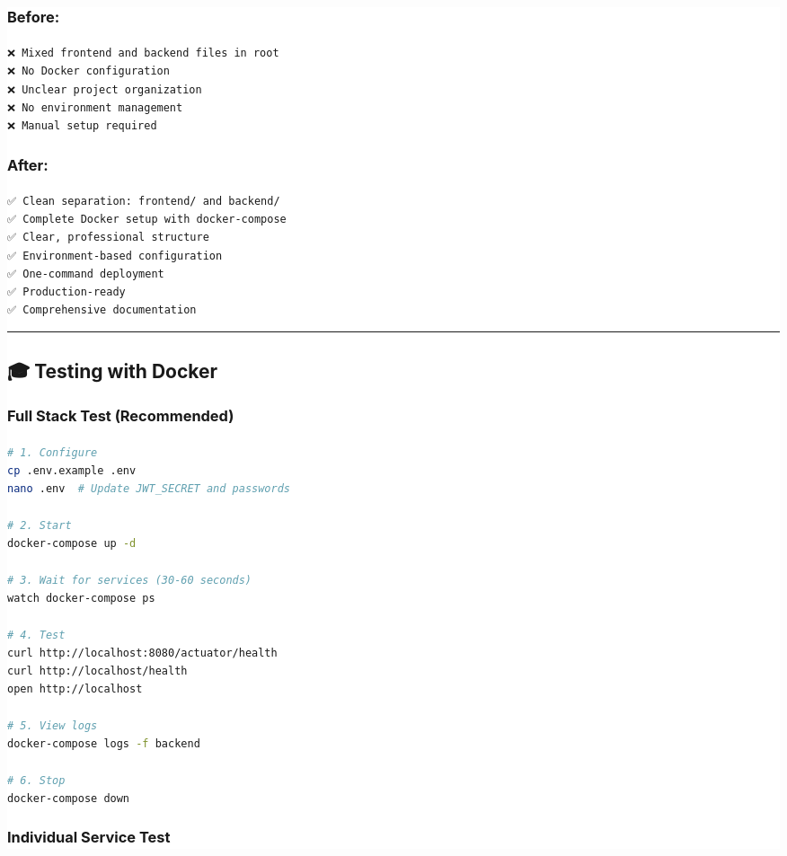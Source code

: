 ### Before:
```
❌ Mixed frontend and backend files in root
❌ No Docker configuration
❌ Unclear project organization
❌ No environment management
❌ Manual setup required
```

### After:
```
✅ Clean separation: frontend/ and backend/
✅ Complete Docker setup with docker-compose
✅ Clear, professional structure
✅ Environment-based configuration
✅ One-command deployment
✅ Production-ready
✅ Comprehensive documentation
```

---

## 🎓 Testing with Docker

### Full Stack Test (Recommended)

```bash
# 1. Configure
cp .env.example .env
nano .env  # Update JWT_SECRET and passwords

# 2. Start
docker-compose up -d

# 3. Wait for services (30-60 seconds)
watch docker-compose ps

# 4. Test
curl http://localhost:8080/actuator/health
curl http://localhost/health
open http://localhost

# 5. View logs
docker-compose logs -f backend

# 6. Stop
docker-compose down
```

### Individual Service Test
